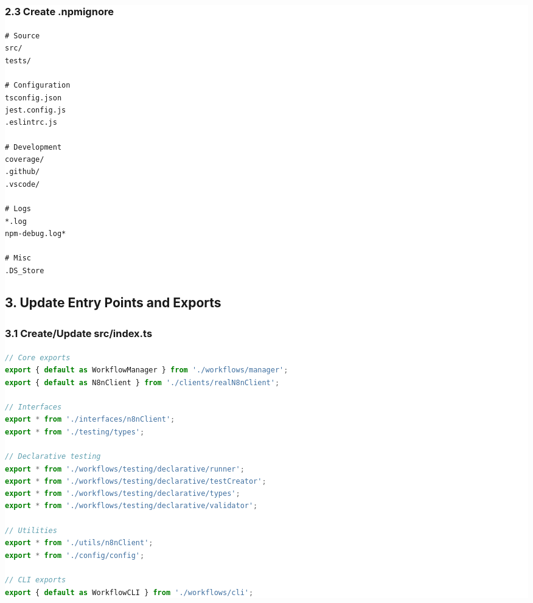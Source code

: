 ### 2.3 Create .npmignore

```
# Source
src/
tests/

# Configuration
tsconfig.json
jest.config.js
.eslintrc.js

# Development
coverage/
.github/
.vscode/

# Logs
*.log
npm-debug.log*

# Misc
.DS_Store
```

## 3. Update Entry Points and Exports

### 3.1 Create/Update src/index.ts

```typescript
// Core exports
export { default as WorkflowManager } from './workflows/manager';
export { default as N8nClient } from './clients/realN8nClient';

// Interfaces
export * from './interfaces/n8nClient';
export * from './testing/types';

// Declarative testing
export * from './workflows/testing/declarative/runner';
export * from './workflows/testing/declarative/testCreator';
export * from './workflows/testing/declarative/types';
export * from './workflows/testing/declarative/validator';

// Utilities
export * from './utils/n8nClient';
export * from './config/config';

// CLI exports
export { default as WorkflowCLI } from './workflows/cli';
```
